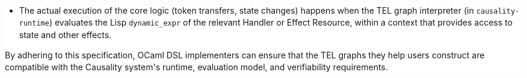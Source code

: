 - The actual execution of the core logic (token transfers, state changes) happens when the TEL graph interpreter (in `causality-runtime`) evaluates the Lisp `dynamic_expr` of the relevant Handler or Effect Resource, within a context that provides access to state and other effects.

By adhering to this specification, OCaml DSL implementers can ensure that the TEL graphs they help users construct are compatible with the Causality system's runtime, evaluation model, and verifiability requirements.